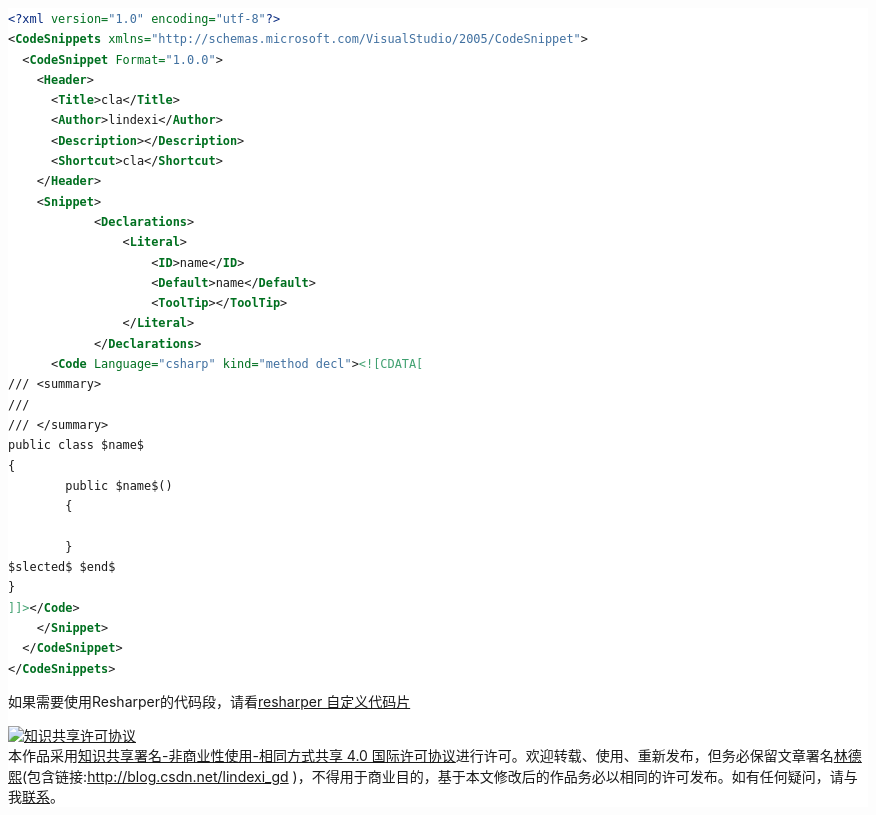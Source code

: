 ```xml
<?xml version="1.0" encoding="utf-8"?>
<CodeSnippets xmlns="http://schemas.microsoft.com/VisualStudio/2005/CodeSnippet">
  <CodeSnippet Format="1.0.0">
    <Header>
      <Title>cla</Title>
      <Author>lindexi</Author>
      <Description></Description>
      <Shortcut>cla</Shortcut>
    </Header>
    <Snippet>
			<Declarations>
				<Literal>
					<ID>name</ID>
					<Default>name</Default>
					<ToolTip></ToolTip>
				</Literal>
			</Declarations>
      <Code Language="csharp" kind="method decl"><![CDATA[
/// <summary>
///
/// </summary>
public class $name$
{
        public $name$()
        {

        }
$slected$ $end$
}
]]></Code>
    </Snippet>
  </CodeSnippet>
</CodeSnippets>
```

如果需要使用Resharper的代码段，请看[resharper 自定义代码片](https://lindexi.oschina.io/lindexi/post/resharper-%E8%87%AA%E5%AE%9A%E4%B9%89%E4%BB%A3%E7%A0%81%E7%89%87.html )




<a rel="license" href="http://creativecommons.org/licenses/by-nc-sa/4.0/"><img alt="知识共享许可协议" style="border-width:0" src="https://licensebuttons.net/l/by-nc-sa/4.0/88x31.png" /></a><br />本作品采用<a rel="license" href="http://creativecommons.org/licenses/by-nc-sa/4.0/">知识共享署名-非商业性使用-相同方式共享 4.0 国际许可协议</a>进行许可。欢迎转载、使用、重新发布，但务必保留文章署名[林德熙](http://blog.csdn.net/lindexi_gd)(包含链接:http://blog.csdn.net/lindexi_gd )，不得用于商业目的，基于本文修改后的作品务必以相同的许可发布。如有任何疑问，请与我[联系](mailto:lindexi_gd@163.com)。